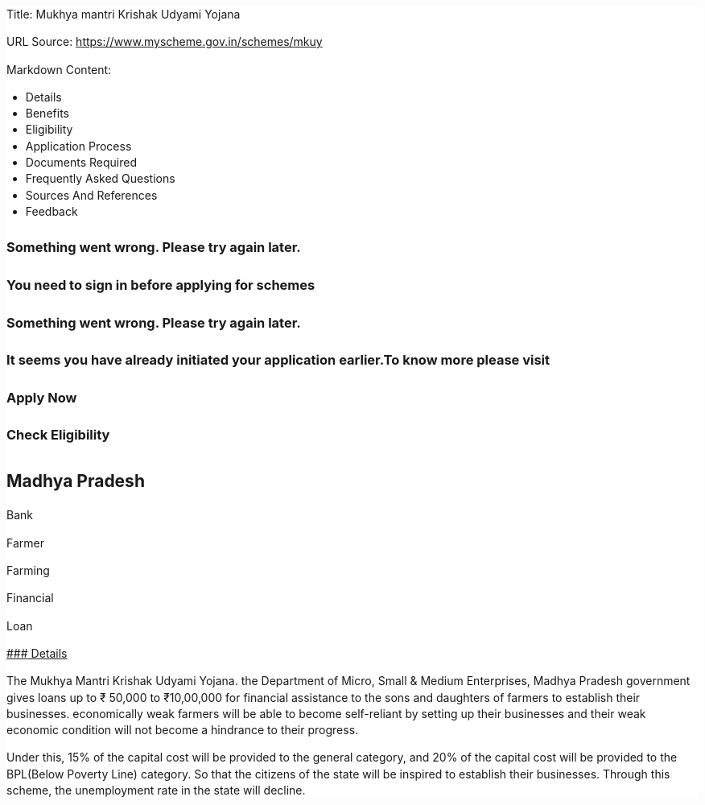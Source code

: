 Title: Mukhya mantri Krishak Udyami Yojana

URL Source: https://www.myscheme.gov.in/schemes/mkuy

Markdown Content:
*   Details
*   Benefits
*   Eligibility
*   Application Process
*   Documents Required
*   Frequently Asked Questions
*   Sources And References
*   Feedback

### Something went wrong. Please try again later.

### 

### You need to sign in before applying for schemes

### Something went wrong. Please try again later.

### It seems you have already initiated your application earlier.To know more please visit

### Apply Now

### Check Eligibility

Madhya Pradesh
--------------

Bank

Farmer

Farming

Financial

Loan

[### Details](https://www.myscheme.gov.in/schemes/mkuy#details)

The Mukhya Mantri Krishak Udyami Yojana. the Department of Micro, Small & Medium Enterprises, Madhya Pradesh government gives loans up to ₹ 50,000 to ₹10,00,000 for financial assistance to the sons and daughters of farmers to establish their businesses. economically weak farmers will be able to become self-reliant by setting up their businesses and their weak economic condition will not become a hindrance to their progress.

Under this, 15% of the capital cost will be provided to the general category, and 20% of the capital cost will be provided to the BPL(Below Poverty Line) category. So that the citizens of the state will be inspired to establish their businesses. Through this scheme, the unemployment rate in the state will decline.
